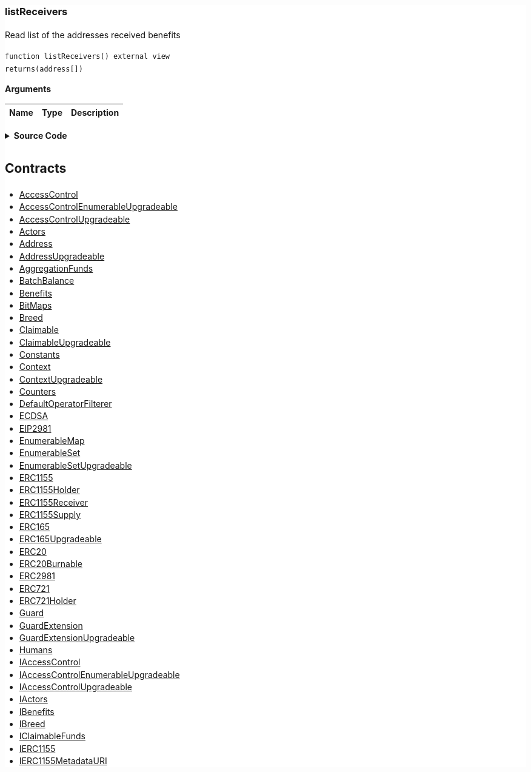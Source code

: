 ### listReceivers

Read list of the addresses received benefits

```solidity
function listReceivers() external view
returns(address[])
```

**Arguments**

| Name        | Type           | Description  |
| ------------- |------------- | -----|

<details><summary><strong>Source Code</strong></summary></details>

## Contracts

* [AccessControl](AccessControl.md)
* [AccessControlEnumerableUpgradeable](AccessControlEnumerableUpgradeable.md)
* [AccessControlUpgradeable](AccessControlUpgradeable.md)
* [Actors](Actors.md)
* [Address](Address.md)
* [AddressUpgradeable](AddressUpgradeable.md)
* [AggregationFunds](AggregationFunds.md)
* [BatchBalance](BatchBalance.md)
* [Benefits](Benefits.md)
* [BitMaps](BitMaps.md)
* [Breed](Breed.md)
* [Claimable](Claimable.md)
* [ClaimableUpgradeable](ClaimableUpgradeable.md)
* [Constants](Constants.md)
* [Context](Context.md)
* [ContextUpgradeable](ContextUpgradeable.md)
* [Counters](Counters.md)
* [DefaultOperatorFilterer](DefaultOperatorFilterer.md)
* [ECDSA](ECDSA.md)
* [EIP2981](EIP2981.md)
* [EnumerableMap](EnumerableMap.md)
* [EnumerableSet](EnumerableSet.md)
* [EnumerableSetUpgradeable](EnumerableSetUpgradeable.md)
* [ERC1155](ERC1155.md)
* [ERC1155Holder](ERC1155Holder.md)
* [ERC1155Receiver](ERC1155Receiver.md)
* [ERC1155Supply](ERC1155Supply.md)
* [ERC165](ERC165.md)
* [ERC165Upgradeable](ERC165Upgradeable.md)
* [ERC20](ERC20.md)
* [ERC20Burnable](ERC20Burnable.md)
* [ERC2981](ERC2981.md)
* [ERC721](ERC721.md)
* [ERC721Holder](ERC721Holder.md)
* [Guard](Guard.md)
* [GuardExtension](GuardExtension.md)
* [GuardExtensionUpgradeable](GuardExtensionUpgradeable.md)
* [Humans](Humans.md)
* [IAccessControl](IAccessControl.md)
* [IAccessControlEnumerableUpgradeable](IAccessControlEnumerableUpgradeable.md)
* [IAccessControlUpgradeable](IAccessControlUpgradeable.md)
* [IActors](IActors.md)
* [IBenefits](IBenefits.md)
* [IBreed](IBreed.md)
* [IClaimableFunds](IClaimableFunds.md)
* [IERC1155](IERC1155.md)
* [IERC1155MetadataURI](IERC1155MetadataURI.md)